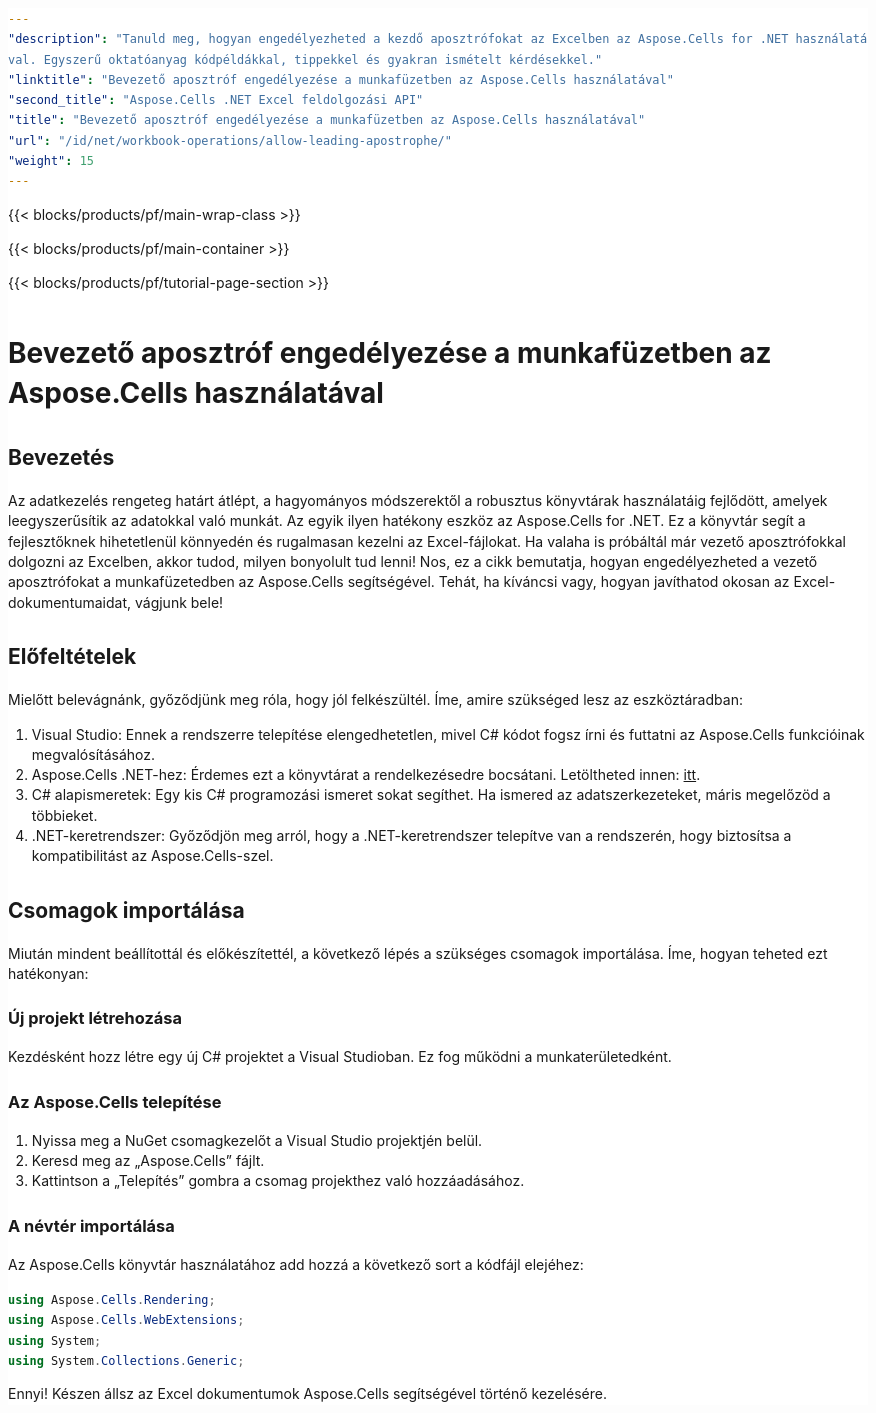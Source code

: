 ```yaml
---
"description": "Tanuld meg, hogyan engedélyezheted a kezdő aposztrófokat az Excelben az Aspose.Cells for .NET használatával. Egyszerű oktatóanyag kódpéldákkal, tippekkel és gyakran ismételt kérdésekkel."
"linktitle": "Bevezető aposztróf engedélyezése a munkafüzetben az Aspose.Cells használatával"
"second_title": "Aspose.Cells .NET Excel feldolgozási API"
"title": "Bevezető aposztróf engedélyezése a munkafüzetben az Aspose.Cells használatával"
"url": "/id/net/workbook-operations/allow-leading-apostrophe/"
"weight": 15
---
```


{{< blocks/products/pf/main-wrap-class >}}

{{< blocks/products/pf/main-container >}}

{{< blocks/products/pf/tutorial-page-section >}}

# Bevezető aposztróf engedélyezése a munkafüzetben az Aspose.Cells használatával

## Bevezetés
Az adatkezelés rengeteg határt átlépt, a hagyományos módszerektől a robusztus könyvtárak használatáig fejlődött, amelyek leegyszerűsítik az adatokkal való munkát. Az egyik ilyen hatékony eszköz az Aspose.Cells for .NET. Ez a könyvtár segít a fejlesztőknek hihetetlenül könnyedén és rugalmasan kezelni az Excel-fájlokat. Ha valaha is próbáltál már vezető aposztrófokkal dolgozni az Excelben, akkor tudod, milyen bonyolult tud lenni! Nos, ez a cikk bemutatja, hogyan engedélyezheted a vezető aposztrófokat a munkafüzetedben az Aspose.Cells segítségével. Tehát, ha kíváncsi vagy, hogyan javíthatod okosan az Excel-dokumentumaidat, vágjunk bele!
## Előfeltételek
Mielőtt belevágnánk, győződjünk meg róla, hogy jól felkészültél. Íme, amire szükséged lesz az eszköztáradban:
1. Visual Studio: Ennek a rendszerre telepítése elengedhetetlen, mivel C# kódot fogsz írni és futtatni az Aspose.Cells funkcióinak megvalósításához.
2. Aspose.Cells .NET-hez: Érdemes ezt a könyvtárat a rendelkezésedre bocsátani. Letöltheted innen: [itt](https://releases.aspose.com/cells/net/).
3. C# alapismeretek: Egy kis C# programozási ismeret sokat segíthet. Ha ismered az adatszerkezeteket, máris megelőzöd a többieket.
4. .NET-keretrendszer: Győződjön meg arról, hogy a .NET-keretrendszer telepítve van a rendszerén, hogy biztosítsa a kompatibilitást az Aspose.Cells-szel.
## Csomagok importálása
Miután mindent beállítottál és előkészítettél, a következő lépés a szükséges csomagok importálása. Íme, hogyan teheted ezt hatékonyan:
### Új projekt létrehozása
Kezdésként hozz létre egy új C# projektet a Visual Studioban. Ez fog működni a munkaterületedként.
### Az Aspose.Cells telepítése
1. Nyissa meg a NuGet csomagkezelőt a Visual Studio projektjén belül.
2. Keresd meg az „Aspose.Cells” fájlt.
3. Kattintson a „Telepítés” gombra a csomag projekthez való hozzáadásához.
### A névtér importálása
Az Aspose.Cells könyvtár használatához add hozzá a következő sort a kódfájl elejéhez:
```csharp
using Aspose.Cells.Rendering;
using Aspose.Cells.WebExtensions;
using System;
using System.Collections.Generic;
```
Ennyi! Készen állsz az Excel dokumentumok Aspose.Cells segítségével történő kezelésére.